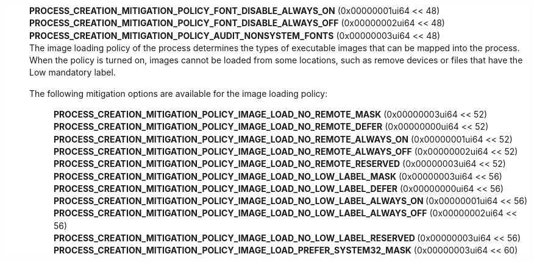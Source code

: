 </dd>
<dd><b>PROCESS_CREATION_MITIGATION_POLICY_FONT_DISABLE_ALWAYS_ON</b>                         (0x00000001ui64 &lt;&lt; 48)  

</dd>
<dd><b>PROCESS_CREATION_MITIGATION_POLICY_FONT_DISABLE_ALWAYS_OFF</b>                        (0x00000002ui64 &lt;&lt; 48)  

</dd>
<dd><b>PROCESS_CREATION_MITIGATION_POLICY_AUDIT_NONSYSTEM_FONTS</b>                          (0x00000003ui64 &lt;&lt; 48)  
</dd>
</dl>
</dd>
<dd>
The image loading policy of the process determines the types of executable images that can be mapped into the process. When the policy is turned on, images cannot be loaded from some locations, such as remove devices or files that have the Low mandatory label.

The following mitigation options are available for the image loading policy:

<dl>
<dd><b>PROCESS_CREATION_MITIGATION_POLICY_IMAGE_LOAD_NO_REMOTE_MASK</b>                      (0x00000003ui64 &lt;&lt; 52)  

</dd>
<dd><b>PROCESS_CREATION_MITIGATION_POLICY_IMAGE_LOAD_NO_REMOTE_DEFER</b>                     (0x00000000ui64 &lt;&lt; 52)  

</dd>
<dd><b>PROCESS_CREATION_MITIGATION_POLICY_IMAGE_LOAD_NO_REMOTE_ALWAYS_ON</b>                 (0x00000001ui64 &lt;&lt; 52)  

</dd>
<dd><b>PROCESS_CREATION_MITIGATION_POLICY_IMAGE_LOAD_NO_REMOTE_ALWAYS_OFF</b>                (0x00000002ui64 &lt;&lt; 52)  

</dd>
<dd><b>PROCESS_CREATION_MITIGATION_POLICY_IMAGE_LOAD_NO_REMOTE_RESERVED</b>                  (0x00000003ui64 &lt;&lt; 52)</dd>
<dd><b>PROCESS_CREATION_MITIGATION_POLICY_IMAGE_LOAD_NO_LOW_LABEL_MASK</b>                   (0x00000003ui64 &lt;&lt; 56)  

</dd>
<dd><b>PROCESS_CREATION_MITIGATION_POLICY_IMAGE_LOAD_NO_LOW_LABEL_DEFER</b>                  (0x00000000ui64 &lt;&lt; 56)  

</dd>
<dd><b>PROCESS_CREATION_MITIGATION_POLICY_IMAGE_LOAD_NO_LOW_LABEL_ALWAYS_ON              </b>(0x00000001ui64 &lt;&lt; 56)  

</dd>
<dd><b>PROCESS_CREATION_MITIGATION_POLICY_IMAGE_LOAD_NO_LOW_LABEL_ALWAYS_OFF</b>             (0x00000002ui64 &lt;&lt; 56)  

</dd>
<dd><b>PROCESS_CREATION_MITIGATION_POLICY_IMAGE_LOAD_NO_LOW_LABEL_RESERVED               </b>(0x00000003ui64 &lt;&lt; 56) 
</dd>
<dd><b>PROCESS_CREATION_MITIGATION_POLICY_IMAGE_LOAD_PREFER_SYSTEM32_MASK</b>                (0x00000003ui64 &lt;&lt; 60)  
